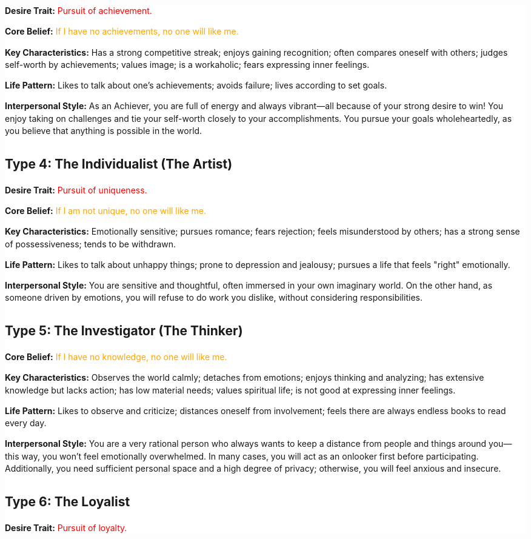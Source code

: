 **Desire Trait:** <span style="color:red">Pursuit of achievement.</span>  


**Core Belief:** <span style="color:orange">If I have no achievements, no one will like me.</span>  


**Key Characteristics:** Has a strong competitive streak; enjoys gaining recognition; often compares oneself with others; judges self-worth by achievements; values image; is a workaholic; fears expressing inner feelings.

**Life Pattern:** Likes to talk about one’s achievements; avoids failure; lives according to set goals.

**Interpersonal Style:** As an Achiever, you are full of energy and always vibrant—all because of your strong desire to win! You enjoy taking on challenges and tie your self-worth closely to your accomplishments. You pursue your goals wholeheartedly, as you believe that anything is possible in the world.


## Type 4: The Individualist (The Artist)

**Desire Trait:** <span style="color:red">Pursuit of uniqueness.</span>  


**Core Belief:** <span style="color:orange">If I am not unique, no one will like me.</span>  


**Key Characteristics:** Emotionally sensitive; pursues romance; fears rejection; feels misunderstood by others; has a strong sense of possessiveness; tends to be withdrawn.

**Life Pattern:** Likes to talk about unhappy things; prone to depression and jealousy; pursues a life that feels "right" emotionally.

**Interpersonal Style:** You are sensitive and thoughtful, often immersed in your own imaginary world. On the other hand, as someone driven by emotions, you will refuse to do work you dislike, without considering responsibilities.


## Type 5: The Investigator (The Thinker)

**Core Belief:** <span style="color:orange">If I have no knowledge, no one will like me. </span>   


**Key Characteristics:** Observes the world calmly; detaches from emotions; enjoys thinking and analyzing; has extensive knowledge but lacks action; has low material needs; values spiritual life; is not good at expressing inner feelings.

**Life Pattern:** Likes to observe and criticize; distances oneself from involvement; feels there are always endless books to read every day.

**Interpersonal Style:** You are a very rational person who always wants to keep a distance from people and things around you—this way, you won’t feel emotionally overwhelmed. In many cases, you will act as an onlooker first before participating. Additionally, you need sufficient personal space and a high degree of privacy; otherwise, you will feel anxious and insecure.


## Type 6: The Loyalist

**Desire Trait:** <span style="color:red">Pursuit of loyalty.</span>  
